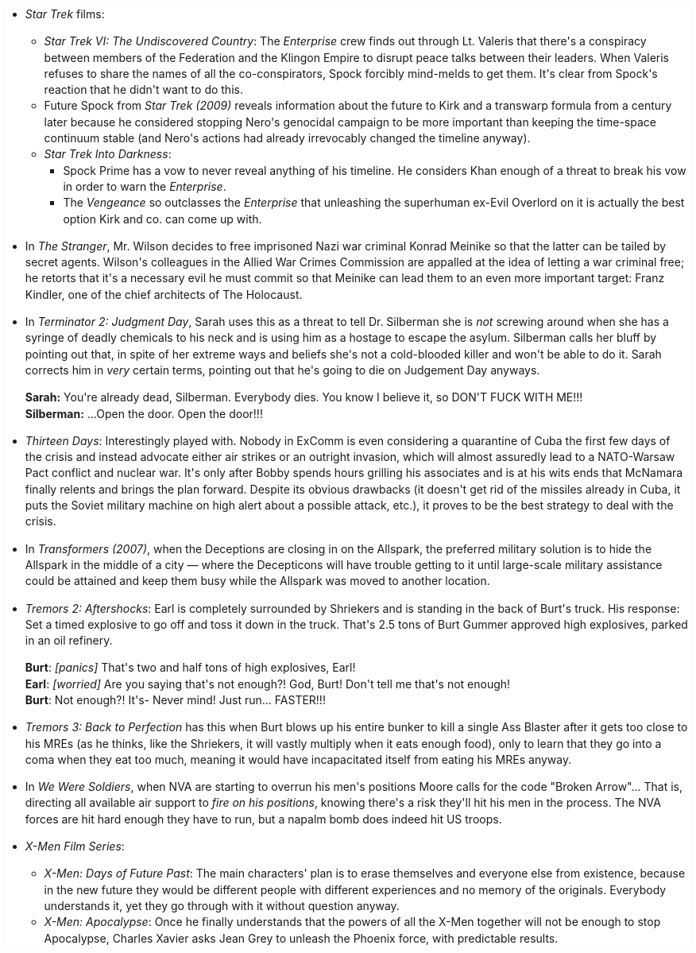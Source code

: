 -   _Star Trek_ films:
    -   _Star Trek VI: The Undiscovered Country_: The _Enterprise_ crew finds out through Lt. Valeris that there's a conspiracy between members of the Federation and the Klingon Empire to disrupt peace talks between their leaders. When Valeris refuses to share the names of all the co-conspirators, Spock forcibly mind-melds to get them. It's clear from Spock's reaction that he didn't want to do this.
    -   Future Spock from _Star Trek (2009)_ reveals information about the future to Kirk and a transwarp formula from a century later because he considered stopping Nero's genocidal campaign to be more important than keeping the time-space continuum stable (and Nero's actions had already irrevocably changed the timeline anyway).
    -   _Star Trek Into Darkness_:
        -   Spock Prime has a vow to never reveal anything of his timeline. He considers Khan enough of a threat to break his vow in order to warn the _Enterprise_.
        -   The _Vengeance_ so outclasses the _Enterprise_ that unleashing the superhuman ex-Evil Overlord on it is actually the best option Kirk and co. can come up with.
-   In _The Stranger_, Mr. Wilson decides to free imprisoned Nazi war criminal Konrad Meinike so that the latter can be tailed by secret agents. Wilson's colleagues in the Allied War Crimes Commission are appalled at the idea of letting a war criminal free; he retorts that it's a necessary evil he must commit so that Meinike can lead them to an even more important target: Franz Kindler, one of the chief architects of The Holocaust.
-   In _Terminator 2: Judgment Day_, Sarah uses this as a threat to tell Dr. Silberman she is _not_ screwing around when she has a syringe of deadly chemicals to his neck and is using him as a hostage to escape the asylum. Silberman calls her bluff by pointing out that, in spite of her extreme ways and beliefs she's not a cold-blooded killer and won't be able to do it. Sarah corrects him in _very_ certain terms, pointing out that he's going to die on Judgement Day anyways.
    
    **Sarah:** You're already dead, Silberman. Everybody dies. You know I believe it, so DON'T FUCK WITH ME!!!  
    **Silberman:** ...Open the door. Open the door!!!
    
-   _Thirteen Days_: Interestingly played with. Nobody in ExComm is even considering a quarantine of Cuba the first few days of the crisis and instead advocate either air strikes or an outright invasion, which will almost assuredly lead to a NATO-Warsaw Pact conflict and nuclear war. It's only after Bobby spends hours grilling his associates and is at his wits ends that McNamara finally relents and brings the plan forward. Despite its obvious drawbacks (it doesn't get rid of the missiles already in Cuba, it puts the Soviet military machine on high alert about a possible attack, etc.), it proves to be the best strategy to deal with the crisis.
-   In _Transformers (2007)_, when the Deceptions are closing in on the Allspark, the preferred military solution is to hide the Allspark in the middle of a city — where the Decepticons will have trouble getting to it until large-scale military assistance could be attained and keep them busy while the Allspark was moved to another location.
-   _Tremors 2: Aftershocks_: Earl is completely surrounded by Shriekers and is standing in the back of Burt's truck. His response: Set a timed explosive to go off and toss it down in the truck. That's 2.5 tons of Burt Gummer approved high explosives, parked in an oil refinery.
    
    **Burt**: _\[panics\]_ That's two and half tons of high explosives, Earl!  
    **Earl**: _\[worried\]_ Are you saying that's not enough?! God, Burt! Don't tell me that's not enough!  
    **Burt**: Not enough?! It's- Never mind! Just run... FASTER!!!
    
-   _Tremors 3: Back to Perfection_ has this when Burt blows up his entire bunker to kill a single Ass Blaster after it gets too close to his MREs (as he thinks, like the Shriekers, it will vastly multiply when it eats enough food), only to learn that they go into a coma when they eat too much, meaning it would have incapacitated itself from eating his MREs anyway.
-   In _We Were Soldiers_, when NVA are starting to overrun his men's positions Moore calls for the code "Broken Arrow"... That is, directing all available air support to _fire on his positions_, knowing there's a risk they'll hit his men in the process. The NVA forces are hit hard enough they have to run, but a napalm bomb does indeed hit US troops.
-   _X-Men Film Series_:
    -   _X-Men: Days of Future Past_: The main characters' plan is to erase themselves and everyone else from existence, because in the new future they would be different people with different experiences and no memory of the originals. Everybody understands it, yet they go through with it without question anyway.
    -   _X-Men: Apocalypse_: Once he finally understands that the powers of all the X-Men together will not be enough to stop Apocalypse, Charles Xavier asks Jean Grey to unleash the Phoenix force, with predictable results.